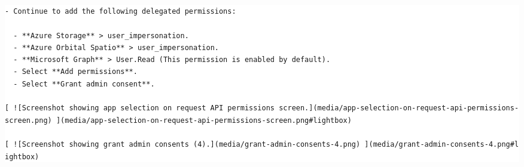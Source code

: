     - Continue to add the following delegated permissions:
    
      - **Azure Storage** > user_impersonation.
      - **Azure Orbital Spatio** > user_impersonation.
      - **Microsoft Graph** > User.Read (This permission is enabled by default).
      - Select **Add permissions**.
      - Select **Grant admin consent**.
    
    [ ![Screenshot showing app selection on request API permissions screen.](media/app-selection-on-request-api-permissions-screen.png) ](media/app-selection-on-request-api-permissions-screen.png#lightbox)
  
    [ ![Screenshot showing grant admin consents (4).](media/grant-admin-consents-4.png) ](media/grant-admin-consents-4.png#lightbox)